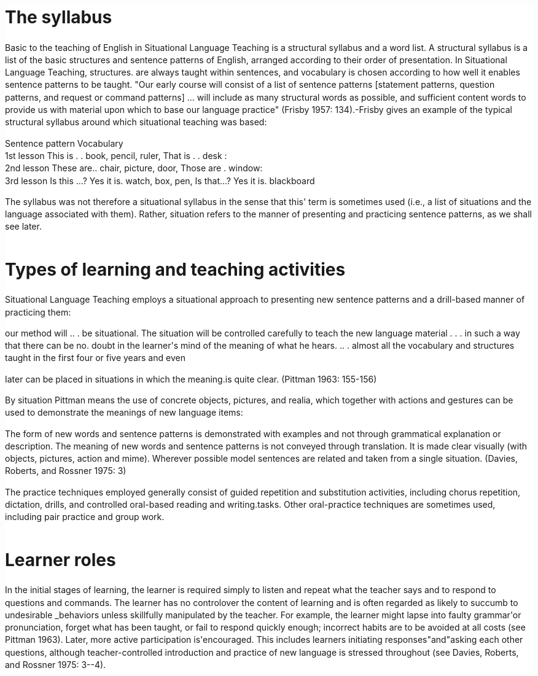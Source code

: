 # The syllabus

Basic to the teaching of English in Situational Language Teaching is a structural syllabus and a word list. A structural syllabus is a list of the basic structures and sentence patterns of English, arranged according to their order of presentation. In Situational Language Teaching, structures. are always taught within sentences, and vocabulary is chosen according to how well it enables sentence patterns to be taught. "Our early course will consist of a list of sentence patterns [statement patterns, question patterns, and request or command patterns] ... will include as many structural words as possible, and sufficient content words to provide us with material upon which to base our language practice" (Frisby 1957: 134).-Frisby gives an example of the typical structural syllabus around which situational teaching was based:

Sentence pattern Vocabulary   
1st lesson This is . . book, pencil, ruler, That is . . desk :   
2nd lesson These are.. chair, picture, door, Those are . window:   
3rd lesson Is this ...? Yes it is. watch, box, pen, Is that...? Yes it is. blackboard

The syllabus was not therefore a situational syllabus in the sense that this' term is sometimes used (i.e., a list of situations and the language associated with them). Rather, situation refers to the manner of presenting and practicing sentence patterns, as we shall see later.

# Types of learning and teaching activities

Situational Language Teaching employs a situational approach to presenting new sentence patterns and a drill-based manner of practicing them:

our method will .. . be situational. The situation will be controlled carefully to teach the new language material . . . in such a way that there can be no. doubt in the learner's mind of the meaning of what he hears. .. . almost all the vocabulary and structures taught in the first four or five years and even

Iater can be placed in situations in which the meaning.is quite clear. (Pittman 1963: 155-156)

By situation Pittman means the use of concrete objects, pictures, and realia, which together with actions and gestures can be used to demonstrate the meanings of new Ianguage items:

The form of new words and sentence patterns is demonstrated with examples and not through grammatical explanation or description. The meaning of new words and sentence patterns is not conveyed through translation. It is made clear visually (with objects, pictures, action and mime). Wherever possible model sentences are related and taken from a single situation. (Davies, Roberts, and Rossner 1975: 3)

The practice techniques employed generally consist of guided repetition and substitution activities, including chorus repetition, dictation, drills, and controlled oral-based reading and writing.tasks. Other oral-practice techniques are sometimes used, including pair practice and group work.

# Learner roles

In the initial stages of learning, the learner is required simply to listen and repeat what the teacher says and to respond to questions and commands. The learner has no controlover the content of learning and is often regarded as likely to succumb to undesirable _behaviors unless skillfully manipulated by the teacher. For example, the learner might lapse into faulty grammar'or pronunciation, forget what has been taught, or fail to respond quickly enough; incorrect habits are to be avoided at all costs (see Pittman 1963). Later, more active participation is'encouraged. This includes learners initiating responses"and"asking each other questions, although teacher-controlled introduction and practice of new language is stressed throughout (see Davies, Roberts, and Rossner 1975: 3--4).
